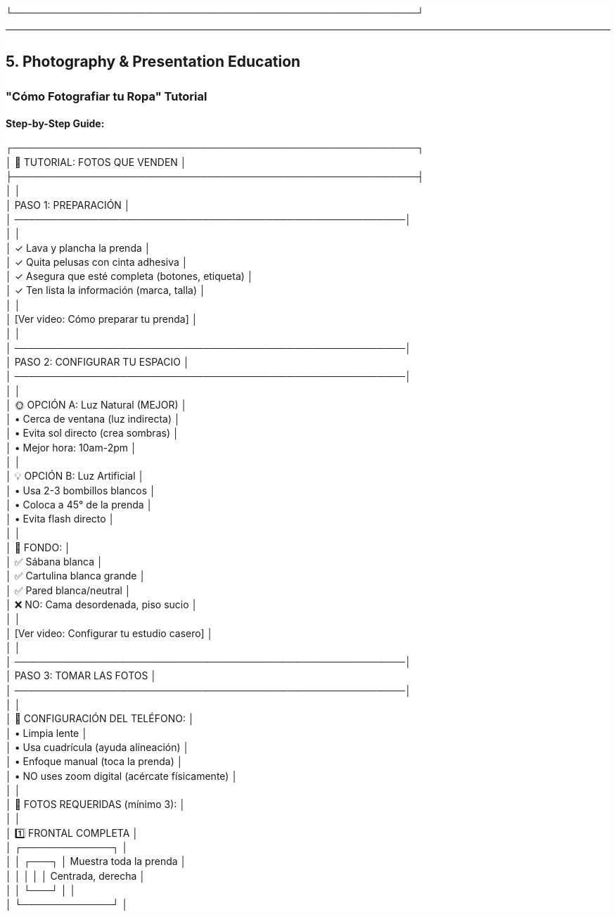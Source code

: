 └──────────────────────────────────────────────────────────┘

---

## **5\. Photography & Presentation Education**

### **"Cómo Fotografiar tu Ropa" Tutorial**

**Step-by-Step Guide:**

┌──────────────────────────────────────────────────────────┐  
│ 📸 TUTORIAL: FOTOS QUE VENDEN                           │  
├──────────────────────────────────────────────────────────┤  
│                                                          │  
│ PASO 1: PREPARACIÓN                                      │  
│ ────────────────────────────────────────────────────────│  
│                                                          │  
│ ✓ Lava y plancha la prenda                              │  
│ ✓ Quita pelusas con cinta adhesiva                       │  
│ ✓ Asegura que esté completa (botones, etiqueta)         │  
│ ✓ Ten lista la información (marca, talla)               │  
│                                                          │  
│ \[Ver video: Cómo preparar tu prenda\]                     │  
│                                                          │  
│ ────────────────────────────────────────────────────────│  
│ PASO 2: CONFIGURAR TU ESPACIO                            │  
│ ────────────────────────────────────────────────────────│  
│                                                          │  
│ 🌞 OPCIÓN A: Luz Natural (MEJOR)                        │  
│  • Cerca de ventana (luz indirecta)                     │  
│  • Evita sol directo (crea sombras)                     │  
│  • Mejor hora: 10am-2pm                                  │  
│                                                          │  
│ 💡 OPCIÓN B: Luz Artificial                             │  
│  • Usa 2-3 bombillos blancos                            │  
│  • Coloca a 45° de la prenda                            │  
│  • Evita flash directo                                   │  
│                                                          │  
│ 📐 FONDO:                                                │  
│  ✅ Sábana blanca                                        │  
│  ✅ Cartulina blanca grande                             │  
│  ✅ Pared blanca/neutral                                │  
│  ❌ NO: Cama desordenada, piso sucio                    │  
│                                                          │  
│ \[Ver video: Configurar tu estudio casero\]               │  
│                                                          │  
│ ────────────────────────────────────────────────────────│  
│ PASO 3: TOMAR LAS FOTOS                                  │  
│ ────────────────────────────────────────────────────────│  
│                                                          │  
│ 📱 CONFIGURACIÓN DEL TELÉFONO:                          │  
│  • Limpia lente                                          │  
│  • Usa cuadrícula (ayuda alineación)                    │  
│  • Enfoque manual (toca la prenda)                      │  
│  • NO uses zoom digital (acércate físicamente)          │  
│                                                          │  
│ 📸 FOTOS REQUERIDAS (mínimo 3):                         │  
│                                                          │  
│  1️⃣ FRONTAL COMPLETA                                   │  
│     ┌─────────────┐                                     │  
│     │    ┌───┐    │  Muestra toda la prenda             │  
│     │    │   │    │  Centrada, derecha                  │  
│     │    └───┘    │                                     │  
│     └─────────────┘                                     │  